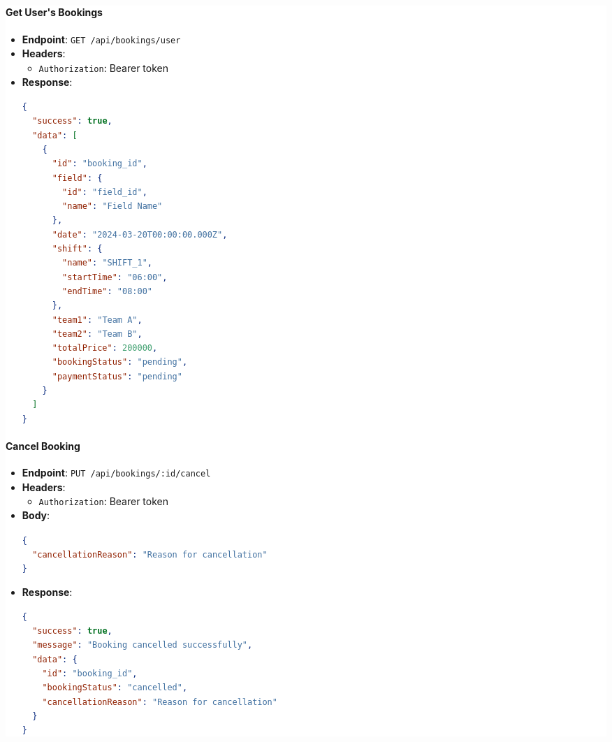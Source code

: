 #### Get User's Bookings
- **Endpoint**: `GET /api/bookings/user`
- **Headers**: 
  - `Authorization`: Bearer token
- **Response**:
  ```json
  {
    "success": true,
    "data": [
      {
        "id": "booking_id",
        "field": {
          "id": "field_id",
          "name": "Field Name"
        },
        "date": "2024-03-20T00:00:00.000Z",
        "shift": {
          "name": "SHIFT_1",
          "startTime": "06:00",
          "endTime": "08:00"
        },
        "team1": "Team A",
        "team2": "Team B",
        "totalPrice": 200000,
        "bookingStatus": "pending",
        "paymentStatus": "pending"
      }
    ]
  }
  ```

#### Cancel Booking
- **Endpoint**: `PUT /api/bookings/:id/cancel`
- **Headers**: 
  - `Authorization`: Bearer token
- **Body**:
  ```json
  {
    "cancellationReason": "Reason for cancellation"
  }
  ```
- **Response**:
  ```json
  {
    "success": true,
    "message": "Booking cancelled successfully",
    "data": {
      "id": "booking_id",
      "bookingStatus": "cancelled",
      "cancellationReason": "Reason for cancellation"
    }
  }
  ```
